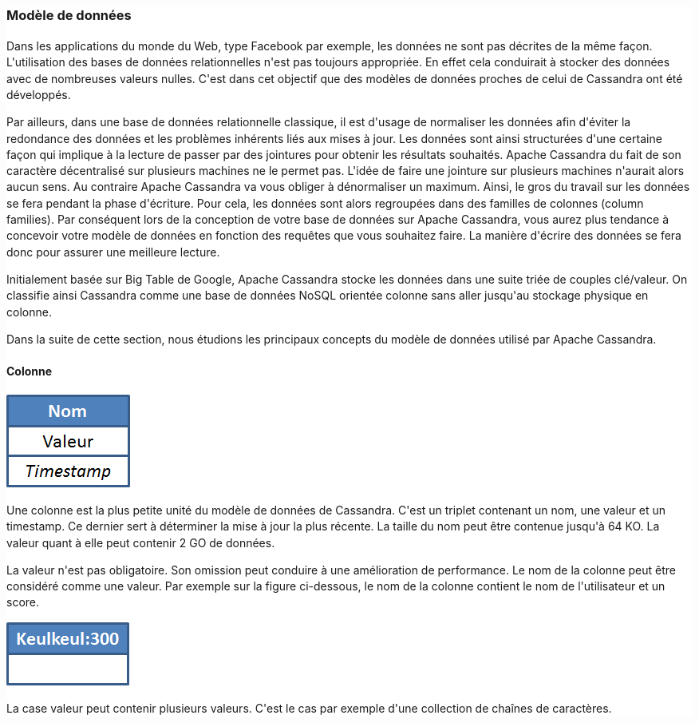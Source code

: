 ### Modèle de données

Dans les applications du monde du Web, type Facebook par exemple, les données ne sont pas décrites de la même façon. L'utilisation des bases de données relationnelles n'est pas toujours appropriée. En effet cela conduirait à stocker des données avec de nombreuses valeurs nulles. C'est dans cet objectif que des modèles de données proches de celui de Cassandra ont été développés.

Par ailleurs, dans une base de données relationnelle classique, il est d'usage de normaliser les données afin d'éviter la redondance des données et les problèmes inhérents liés aux mises à jour. Les données sont ainsi structurées d'une certaine façon qui implique à la lecture de passer par des jointures pour obtenir les résultats souhaités. Apache Cassandra du fait de son caractère décentralisé sur plusieurs machines ne le permet pas. L'idée de faire une jointure sur plusieurs machines n'aurait alors aucun sens. Au contraire Apache Cassandra va vous obliger à dénormaliser un maximum. Ainsi, le gros du travail sur les données se fera pendant la phase d'écriture. Pour cela, les données sont alors regroupées dans des familles de colonnes (column families). Par conséquent lors de la conception de votre base de données sur Apache Cassandra, vous aurez plus tendance à concevoir votre modèle de données en fonction des requêtes que vous souhaitez faire. La manière d'écrire des données se fera donc pour assurer une meilleure lecture.

Initialement basée sur Big Table de Google, Apache Cassandra stocke les données dans une suite triée de couples clé/valeur. On classifie ainsi Cassandra comme une base de données NoSQL orientée colonne sans aller jusqu'au stockage physique en colonne.

Dans la suite de cette section, nous étudions les principaux concepts du modèle de données utilisé par Apache Cassandra.

#### Colonne

![Description d'une colonne](/images/installation-outils-administration-cassandra/column.png)

Une colonne est la plus petite unité du modèle de données de Cassandra. C'est un triplet contenant un nom, une valeur et un timestamp. Ce dernier sert à déterminer la mise à jour la plus récente. La taille du nom peut être contenue jusqu'à 64 KO. La valeur quant à elle peut contenir 2 GO de données.

La valeur n'est pas obligatoire. Son omission peut conduire à une amélioration de performance. Le nom de la colonne peut être considéré comme une valeur. Par exemple sur la figure ci-dessous, le nom de la colonne contient le nom de l'utilisateur et un score.

![Colonne sans valeur](/images/installation-outils-administration-cassandra/columnwithoutvalue.png)

La case valeur peut contenir plusieurs valeurs. C'est le cas par exemple d'une collection de chaînes de caractères.
